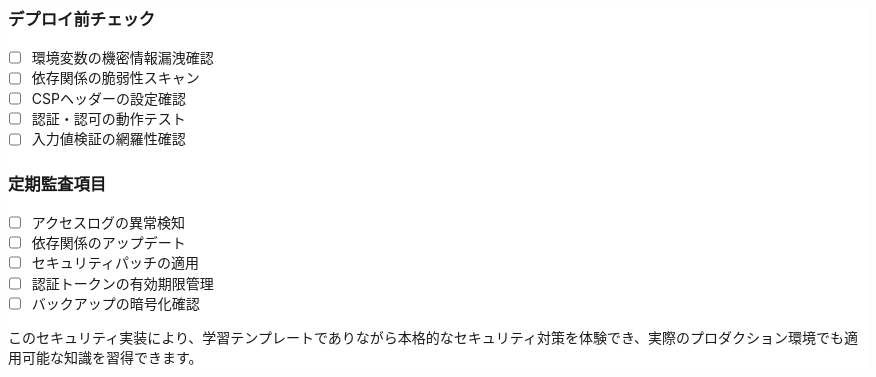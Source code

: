 ### デプロイ前チェック
- [ ] 環境変数の機密情報漏洩確認
- [ ] 依存関係の脆弱性スキャン
- [ ] CSPヘッダーの設定確認
- [ ] 認証・認可の動作テスト
- [ ] 入力値検証の網羅性確認

### 定期監査項目
- [ ] アクセスログの異常検知
- [ ] 依存関係のアップデート
- [ ] セキュリティパッチの適用
- [ ] 認証トークンの有効期限管理
- [ ] バックアップの暗号化確認

このセキュリティ実装により、学習テンプレートでありながら本格的なセキュリティ対策を体験でき、実際のプロダクション環境でも適用可能な知識を習得できます。
